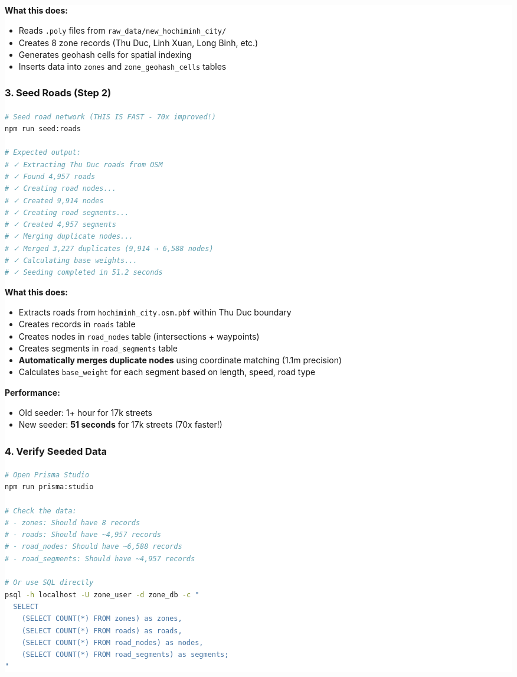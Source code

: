 **What this does:**
- Reads `.poly` files from `raw_data/new_hochiminh_city/`
- Creates 8 zone records (Thu Duc, Linh Xuan, Long Binh, etc.)
- Generates geohash cells for spatial indexing
- Inserts data into `zones` and `zone_geohash_cells` tables

### 3. Seed Roads (Step 2)

```bash
# Seed road network (THIS IS FAST - 70x improved!)
npm run seed:roads

# Expected output:
# ✓ Extracting Thu Duc roads from OSM
# ✓ Found 4,957 roads
# ✓ Creating road nodes...
# ✓ Created 9,914 nodes
# ✓ Creating road segments...
# ✓ Created 4,957 segments
# ✓ Merging duplicate nodes...
# ✓ Merged 3,227 duplicates (9,914 → 6,588 nodes)
# ✓ Calculating base weights...
# ✓ Seeding completed in 51.2 seconds
```

**What this does:**
- Extracts roads from `hochiminh_city.osm.pbf` within Thu Duc boundary
- Creates records in `roads` table
- Creates nodes in `road_nodes` table (intersections + waypoints)
- Creates segments in `road_segments` table
- **Automatically merges duplicate nodes** using coordinate matching (1.1m precision)
- Calculates `base_weight` for each segment based on length, speed, road type

**Performance:**
- Old seeder: 1+ hour for 17k streets
- New seeder: **51 seconds** for 17k streets (70x faster!)

### 4. Verify Seeded Data

```bash
# Open Prisma Studio
npm run prisma:studio

# Check the data:
# - zones: Should have 8 records
# - roads: Should have ~4,957 records
# - road_nodes: Should have ~6,588 records
# - road_segments: Should have ~4,957 records

# Or use SQL directly
psql -h localhost -U zone_user -d zone_db -c "
  SELECT
    (SELECT COUNT(*) FROM zones) as zones,
    (SELECT COUNT(*) FROM roads) as roads,
    (SELECT COUNT(*) FROM road_nodes) as nodes,
    (SELECT COUNT(*) FROM road_segments) as segments;
"
```
